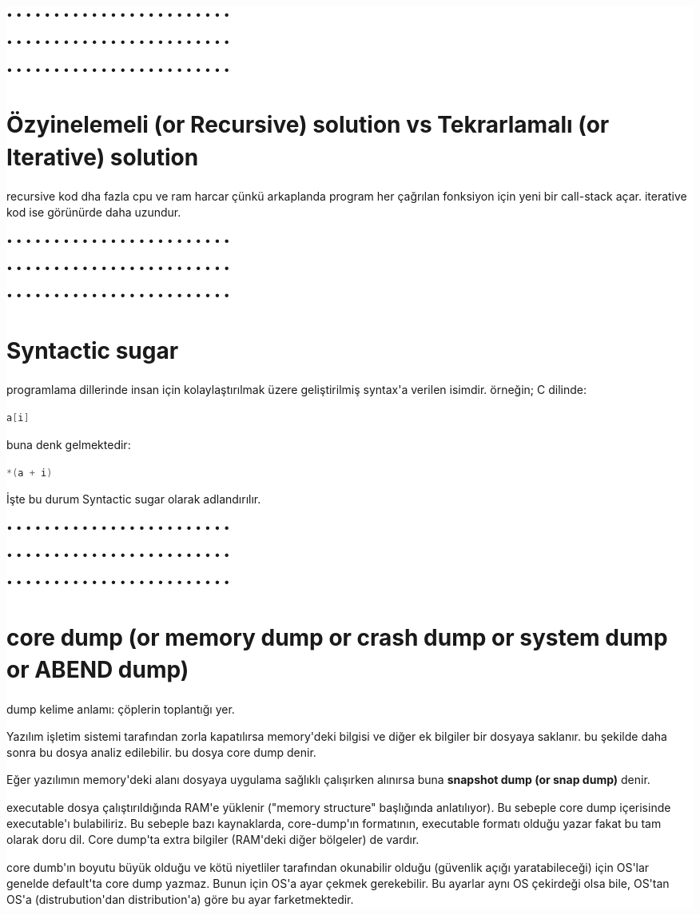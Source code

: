 • • • • • • • • • • • • • • • • • • • • • • • •

• • • • • • • • • • • • • • • • • • • • • • • •

• • • • • • • • • • • • • • • • • • • • • • • •

# Özyinelemeli (or Recursive) solution vs Tekrarlamalı (or Iterative) solution
recursive kod dha fazla cpu ve ram harcar çünkü arkaplanda program her çağrılan fonksiyon için yeni bir call-stack açar. iterative kod ise görünürde daha uzundur.

• • • • • • • • • • • • • • • • • • • • • • • •

• • • • • • • • • • • • • • • • • • • • • • • •

• • • • • • • • • • • • • • • • • • • • • • • •

# Syntactic sugar
programlama dillerinde insan için kolaylaştırılmak üzere geliştirilmiş syntax'a verilen isimdir. örneğin; C dilinde:

```c
a[i]
```

buna denk gelmektedir:

```c
*(a + i)
```

İşte bu durum Syntactic sugar olarak adlandırılır.

• • • • • • • • • • • • • • • • • • • • • • • •

• • • • • • • • • • • • • • • • • • • • • • • •

• • • • • • • • • • • • • • • • • • • • • • • •

# core dump (or memory dump or crash dump or system dump or ABEND dump)
dump kelime anlamı: çöplerin toplantığı yer.

Yazılım işletim sistemi tarafından zorla kapatılırsa memory'deki bilgisi ve diğer ek bilgiler bir dosyaya saklanır. bu şekilde daha sonra bu dosya analiz edilebilir. bu dosya core dump denir.

Eğer yazılımın memory'deki alanı dosyaya uygulama sağlıklı çalışırken alınırsa buna __snapshot dump (or snap dump)__ denir.

executable dosya çalıştırıldığında RAM'e yüklenir ("memory structure" başlığında anlatılıyor). Bu sebeple core dump içerisinde executable'ı bulabiliriz. Bu sebeple bazı kaynaklarda, core-dump'ın formatının, executable formatı olduğu yazar fakat bu tam olarak doru dil. Core dump'ta extra bilgiler (RAM'deki diğer bölgeler) de vardır.

core dumb'ın boyutu büyük olduğu ve kötü niyetliler tarafından okunabilir olduğu (güvenlik açığı yaratabileceği) için OS'lar genelde default'ta core dump yazmaz. Bunun için OS'a ayar çekmek gerekebilir. Bu ayarlar aynı OS çekirdeği olsa bile, OS'tan OS'a (distrubution'dan distribution'a) göre bu ayar farketmektedir.
